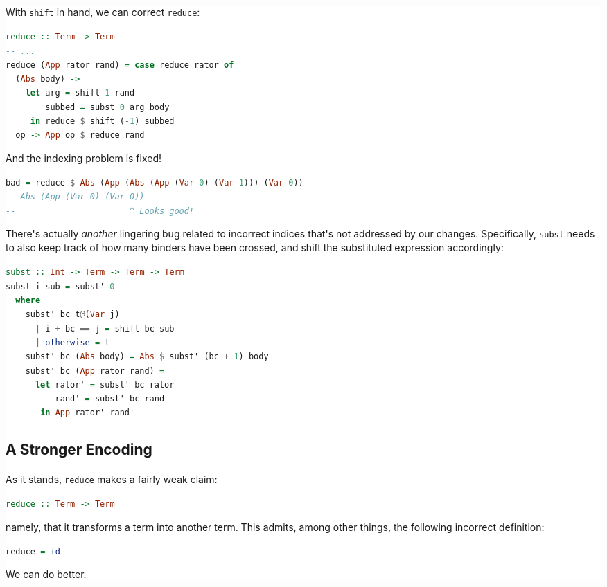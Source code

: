 With `shift` in hand, we can correct `reduce`:

```haskell
reduce :: Term -> Term
-- ...
reduce (App rator rand) = case reduce rator of
  (Abs body) ->
    let arg = shift 1 rand
        subbed = subst 0 arg body
     in reduce $ shift (-1) subbed
  op -> App op $ reduce rand
```

And the indexing problem is fixed!

```haskell
bad = reduce $ Abs (App (Abs (App (Var 0) (Var 1))) (Var 0))
-- Abs (App (Var 0) (Var 0))
--                       ^ Looks good!
```

There's actually _another_ lingering bug related to incorrect indices that's not
addressed by our changes.
Specifically, `subst` needs to also keep track of how many binders have been
crossed, and shift the substituted expression accordingly:

```haskell
subst :: Int -> Term -> Term -> Term
subst i sub = subst' 0
  where
    subst' bc t@(Var j)
      | i + bc == j = shift bc sub
      | otherwise = t
    subst' bc (Abs body) = Abs $ subst' (bc + 1) body
    subst' bc (App rator rand) =
      let rator' = subst' bc rator
          rand' = subst' bc rand
       in App rator' rand'
```

## A Stronger Encoding

As it stands, `reduce` makes a fairly weak claim:

```haskell
reduce :: Term -> Term
```

namely, that it transforms a term into another term.
This admits, among other things, the following incorrect definition:

```haskell
reduce = id
```

We can do better.
